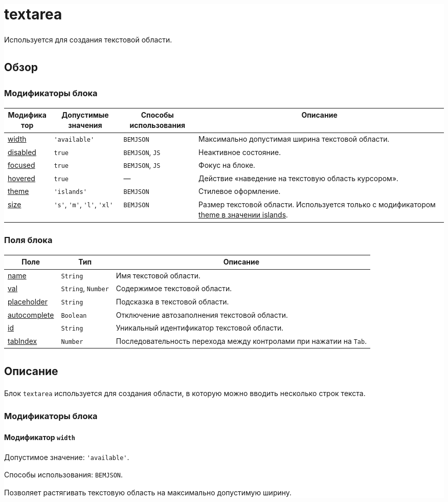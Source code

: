 # textarea

Используется для создания текстовой области.

## Обзор

### Модификаторы блока

| Модификатор | Допустимые значения | Способы использования | Описание |
| ----------- | ------------------- | -------------------- | -------- |
| [width](#width) | `'available'` | `BEMJSON` | Максимально допустимая ширина текстовой области. |
| [disabled](#disabled) | `true` | `BEMJSON`, `JS` | Неактивное состояние. |
| [focused](#focused) | `true` | `BEMJSON`, `JS` | Фокус на блоке. |
| [hovered](#hovered) | `true` | — | Действие «наведение на текстовую область курсором». |
| [theme](#theme) | `'islands'` | `BEMJSON` | Стилевое оформление. |
| [size](#size) | `'s'`, `'m'`, `'l'`, `'xl'` | `BEMJSON` | Размер текстовой области. Используется только с модификатором [theme в значении islands](#theme). |

### Поля блока

| Поле | Тип | Описание |
| ---- | --- | -------- |
| [name](#name) | `String` | Имя текстовой области. |
| [val](#val) | `String`, `Number` | Содержимое текстовой области. |
| [placeholder](#placeholder) | `String` | Подсказка в текстовой области. |
| [autocomplete](#autocomplete) | `Boolean` | Отключение автозаполнения текстовой области. |
| [id](#id) | `String` | Уникальный идентификатор текстовой области. |
| [tabIndex](#tab) | `Number` | Последовательность перехода между контролами при нажатии на `Tab`. |

## Описание

Блок `textarea` используется для создания области, в которую можно вводить несколько строк текста.

### Модификаторы блока

<a name="width"></a>

#### Модификатор `width`

Допустимое значение: `'available'`.

Способы использования: `BEMJSON`.

Позволяет растягивать текстовую область на максимально допустимую ширину.

